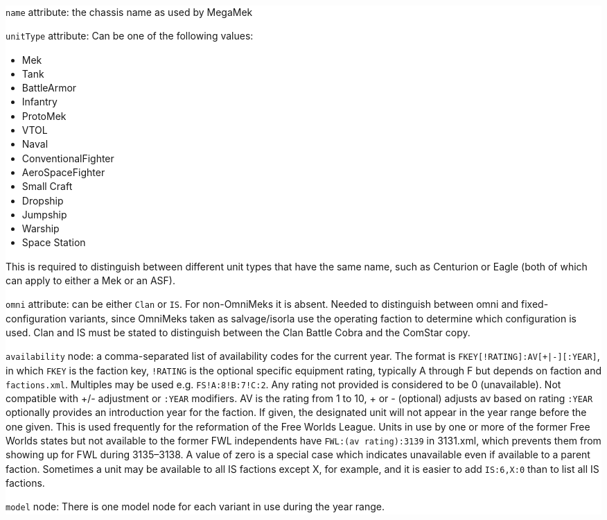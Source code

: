`name` attribute: the chassis name as used by MegaMek

`unitType` attribute: Can be one of the following values:

- Mek
- Tank
- BattleArmor
- Infantry
- ProtoMek
- VTOL
- Naval
- ConventionalFighter
- AeroSpaceFighter
- Small Craft
- Dropship
- Jumpship
- Warship
- Space Station

This is required to distinguish between different unit types that have the same name, such as Centurion or Eagle (both
of which can apply to either a Mek or an ASF).

`omni` attribute: can be either `Clan` or `IS`. For non-OmniMeks it is absent. Needed to distinguish between omni and
fixed-configuration variants, since OmniMeks taken as salvage/isorla use the operating faction to determine which
configuration is used. Clan and IS must be stated to distinguish between the Clan Battle Cobra and the ComStar copy.

`availability` node: a comma-separated list of availability codes for the current year. The format is
`FKEY[!RATING]:AV[+|-][:YEAR]`, in which `FKEY` is the faction key, `!RATING` is the optional specific equipment rating,
typically A through F but depends on faction and `factions.xml`. Multiples may be used e.g. `FS!A:8!B:7!C:2`. Any rating
not provided is considered to be 0 (unavailable). Not compatible with +/- adjustment or `:YEAR` modifiers. AV is the
rating from 1 to 10, + or - (optional) adjusts av based on rating `:YEAR` optionally provides an introduction year for
the faction. If given, the designated unit will not appear in the year range before the one given. This is used
frequently for the reformation of the Free Worlds League. Units in use by one or more of the former Free Worlds states
but not available to the former FWL independents have `FWL:(av rating):3139` in 3131.xml, which prevents them from
showing up for FWL during 3135–3138. A value of zero is a special case which indicates unavailable even if available to
a parent faction. Sometimes a unit may be available to all IS factions except X, for example, and it is easier to add
`IS:6,X:0` than to list all IS factions.

`model` node: There is one model node for each variant in use during the year range.
